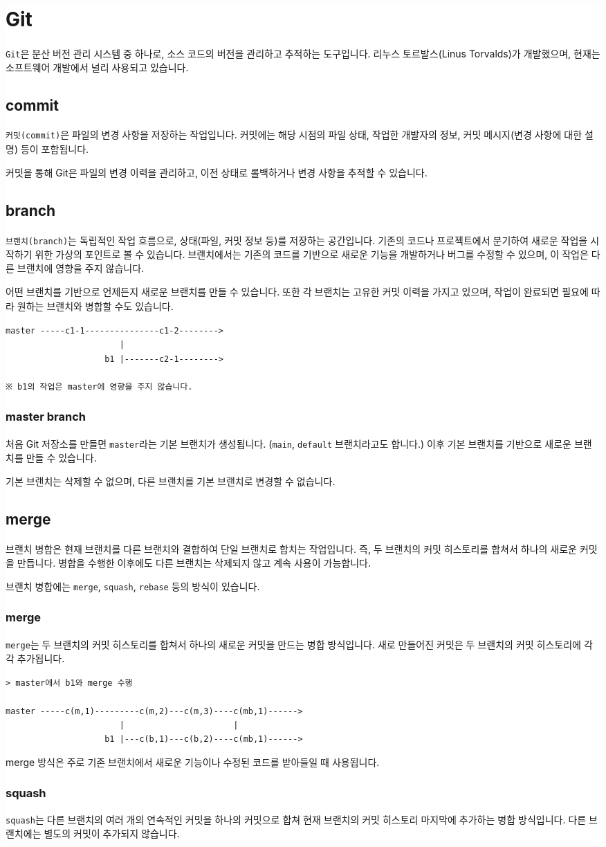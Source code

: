 ﻿# Git
`Git`은 분산 버전 관리 시스템 중 하나로, 소스 코드의 버전을 관리하고 추적하는 도구입니다. 리누스 토르발스(Linus Torvalds)가 개발했으며, 현재는 소프트웨어 개발에서 널리 사용되고 있습니다.

## commit
`커밋(commit)`은 파일의 변경 사항을 저장하는 작업입니다. 커밋에는 해당 시점의 파일 상태, 작업한 개발자의 정보, 커밋 메시지(변경 사항에 대한 설명) 등이 포함됩니다.

커밋을 통해 Git은 파일의 변경 이력을 관리하고, 이전 상태로 롤백하거나 변경 사항을 추적할 수 있습니다.

## branch
`브랜치(branch)`는 독립적인 작업 흐름으로, 상태(파일, 커밋 정보 등)를 저장하는 공간입니다. 기존의 코드나 프로젝트에서 분기하여 새로운 작업을 시작하기 위한 가상의 포인트로 볼 수 있습니다. 브랜치에서는 기존의 코드를 기반으로 새로운 기능을 개발하거나 버그를 수정할 수 있으며, 이 작업은 다른 브랜치에 영향을 주지 않습니다.

어떤 브랜치를 기반으로 언제든지 새로운 브랜치를 만들 수 있습니다. 또한 각 브랜치는 고유한 커밋 이력을 가지고 있으며, 작업이 완료되면 필요에 따라 원하는 브랜치와 병합할 수도 있습니다.

```
master -----c1-1---------------c1-2-------->
                       |
                    b1 |-------c2-1-------->

※ b1의 작업은 master에 영향을 주지 않습니다.
```

### master branch
처음 Git 저장소를 만들면 `master`라는 기본 브랜치가 생성됩니다. (`main`, `default` 브랜치라고도 합니다.) 이후 기본 브랜치를 기반으로 새로운 브랜치를 만들 수 있습니다.

기본 브랜치는 삭제할 수 없으며, 다른 브랜치를 기본 브랜치로 변경할 수 없습니다.

## merge
브랜치 병합은 현재 브랜치를 다른 브랜치와 결합하여 단일 브랜치로 합치는 작업입니다. 즉, 두 브랜치의 커밋 히스토리를 합쳐서 하나의 새로운 커밋을 만듭니다. 병합을 수행한 이후에도 다른 브랜치는 삭제되지 않고 계속 사용이 가능합니다.

브랜치 병합에는 `merge`, `squash`, `rebase` 등의 방식이 있습니다.

### merge
`merge`는 두 브랜치의 커밋 히스토리를 합쳐서 하나의 새로운 커밋을 만드는 병합 방식입니다. 새로 만들어진 커밋은 두 브랜치의 커밋 히스토리에 각각 추가됩니다.

```
> master에서 b1와 merge 수행

master -----c(m,1)---------c(m,2)---c(m,3)----c(mb,1)------>
                       |                      |
                    b1 |---c(b,1)---c(b,2)----c(mb,1)------>
```

merge 방식은 주로 기존 브랜치에서 새로운 기능이나 수정된 코드를 받아들일 때 사용됩니다.

### squash
`squash`는 다른 브랜치의 여러 개의 연속적인 커밋을 하나의 커밋으로 합쳐 현재 브랜치의 커밋 히스토리 마지막에 추가하는 병합 방식입니다. 다른 브랜치에는 별도의 커밋이 추가되지 않습니다.
